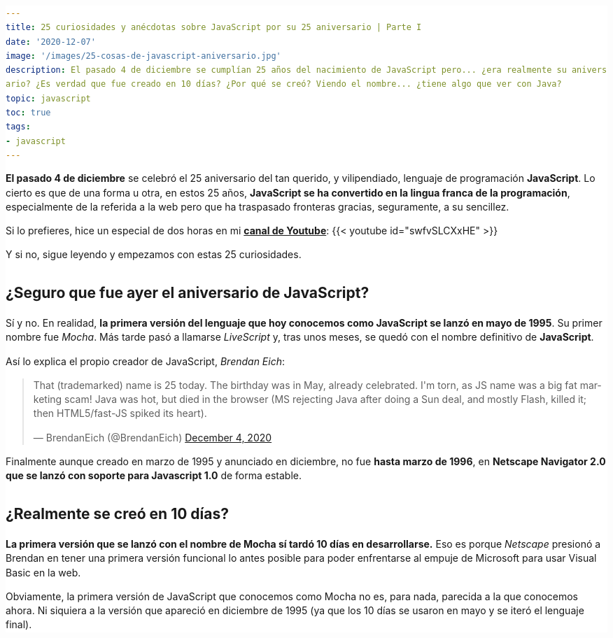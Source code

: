 ```yaml
---
title: 25 curiosidades y anécdotas sobre JavaScript por su 25 aniversario | Parte I
date: '2020-12-07'
image: '/images/25-cosas-de-javascript-aniversario.jpg'
description: El pasado 4 de diciembre se cumplían 25 años del nacimiento de JavaScript pero... ¿era realmente su aniversario? ¿Es verdad que fue creado en 10 días? ¿Por qué se creó? Viendo el nombre... ¿tiene algo que ver con Java?
topic: javascript
toc: true
tags:
- javascript
---
```


**El pasado 4 de diciembre** se celebró el 25 aniversario del tan querido, y vilipendiado, lenguaje de programación **JavaScript**. Lo cierto es que de una forma u otra, en estos 25 años, **JavaScript se ha convertido en la lingua franca de la programación**, especialmente de la referida a la web pero que ha traspasado fronteras gracias, seguramente, a su sencillez.

Si lo prefieres, hice un especial de dos horas en mi [**canal de Youtube**](https://www.youtube.com/midudev):
{{< youtube id="swfvSLCXxHE" >}}

Y si no, sigue leyendo y empezamos con estas 25 curiosidades.

## ¿Seguro que fue ayer el aniversario de JavaScript?

Sí y no. En realidad, **la primera versión del lenguaje que hoy conocemos como JavaScript se lanzó en mayo de 1995**. Su primer nombre fue *Mocha*. Más tarde pasó a llamarse *LiveScript* y, tras unos meses, se quedó con el nombre definitivo de **JavaScript**.

Así lo explica el propio creador de JavaScript, *Brendan Eich*:

<blockquote class="twitter-tweet" data-conversation="none" data-dnt="true"><p lang="en" dir="ltr">That (trademarked) name is 25 today. The birthday was in May, already celebrated. I&#39;m torn, as JS name was a big fat marketing scam! Java was hot, but died in the browser (MS rejecting Java after doing a Sun deal, and mostly Flash, killed it; then HTML5/fast-JS spiked its heart).</p>&mdash; BrendanEich (@BrendanEich) <a href="https://twitter.com/BrendanEich/status/1334966006813319168?ref_src=twsrc%5Etfw">December 4, 2020</a></blockquote> <script async src="https://platform.twitter.com/widgets.js" charset="utf-8"></script>

Finalmente aunque creado en marzo de 1995 y anunciado en diciembre, no fue **hasta marzo de 1996**, en **Netscape Navigator 2.0 que se lanzó con soporte para Javascript 1.0** de forma estable.

## ¿Realmente se creó en 10 días?

**La primera versión que se lanzó con el nombre de Mocha sí tardó 10 días en desarrollarse.** Eso es porque *Netscape* presionó a Brendan en tener una primera versión funcional lo antes posible para poder enfrentarse al empuje de Microsoft para usar Visual Basic en la web.

Obviamente, la primera versión de JavaScript que conocemos como Mocha no es, para nada, parecida a la que conocemos ahora. Ni siquiera a la versión que apareció en diciembre de 1995 (ya que los 10 días se usaron en mayo y se iteró el lenguaje final).

